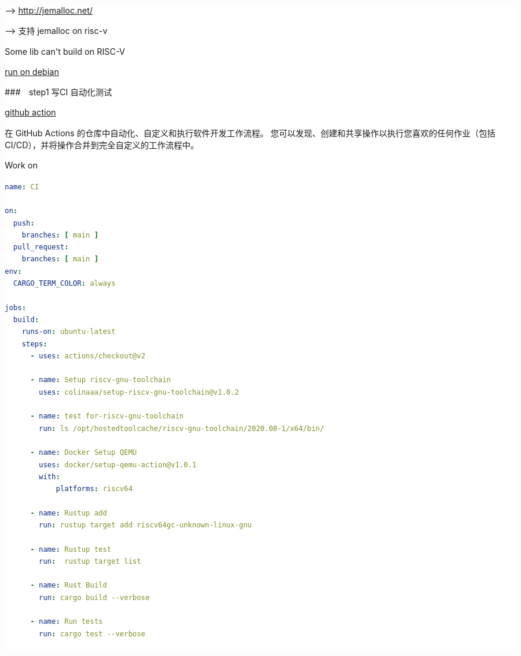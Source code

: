 -->		http://jemalloc.net/

-->		支持 jemalloc on risc-v

Some lib can't build on RISC-V

[run on debian](https://buildd.debian.org/status/package.php?a=amd64,armhf,ppc64el,riscv64,sparc64&p=rust-core-arch,rust-caps,rust-http,rust-jemalloc-sys,rust-nix,rust-nodrop-union)

 



###　step1 写CI 自动化测试



[github action](https://docs.github.com/cn/actions)

在 GitHub Actions 的仓库中自动化、自定义和执行软件开发工作流程。 您可以发现、创建和共享操作以执行您喜欢的任何作业（包括 CI/CD），并将操作合并到完全自定义的工作流程中。

Work on

```yml
name: CI

on:
  push:
    branches: [ main ]
  pull_request:
    branches: [ main ]
env:
  CARGO_TERM_COLOR: always
  
jobs:
  build:
    runs-on: ubuntu-latest
    steps:
      - uses: actions/checkout@v2

      - name: Setup riscv-gnu-toolchain 
        uses: colinaaa/setup-riscv-gnu-toolchain@v1.0.2

      - name: test for-riscv-gnu-toolchain
        run: ls /opt/hostedtoolcache/riscv-gnu-toolchain/2020.08-1/x64/bin/
      
      - name: Docker Setup QEMU
        uses: docker/setup-qemu-action@v1.0.1
        with:
            platforms: riscv64
      
      - name: Rustup add
        run: rustup target add riscv64gc-unknown-linux-gnu
      
      - name: Rustup test
        run:  rustup target list
      
      - name: Rust Build
        run: cargo build --verbose

      - name: Run tests
        run: cargo test --verbose
        
```
